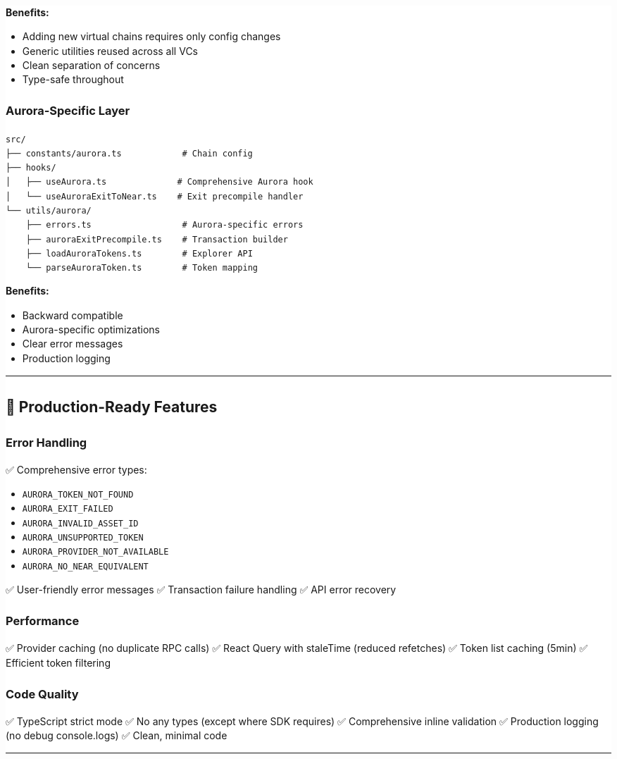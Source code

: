**Benefits:**
- Adding new virtual chains requires only config changes
- Generic utilities reused across all VCs
- Clean separation of concerns
- Type-safe throughout

### Aurora-Specific Layer
```
src/
├── constants/aurora.ts            # Chain config
├── hooks/
│   ├── useAurora.ts              # Comprehensive Aurora hook
│   └── useAuroraExitToNear.ts    # Exit precompile handler
└── utils/aurora/
    ├── errors.ts                  # Aurora-specific errors
    ├── auroraExitPrecompile.ts    # Transaction builder
    ├── loadAuroraTokens.ts        # Explorer API
    └── parseAuroraToken.ts        # Token mapping
```

**Benefits:**
- Backward compatible
- Aurora-specific optimizations
- Clear error messages
- Production logging

---

## 💪 Production-Ready Features

### Error Handling
✅ Comprehensive error types:
- `AURORA_TOKEN_NOT_FOUND`
- `AURORA_EXIT_FAILED`
- `AURORA_INVALID_ASSET_ID`
- `AURORA_UNSUPPORTED_TOKEN`
- `AURORA_PROVIDER_NOT_AVAILABLE`
- `AURORA_NO_NEAR_EQUIVALENT`

✅ User-friendly error messages
✅ Transaction failure handling
✅ API error recovery

### Performance
✅ Provider caching (no duplicate RPC calls)
✅ React Query with staleTime (reduced refetches)
✅ Token list caching (5min)
✅ Efficient token filtering

### Code Quality
✅ TypeScript strict mode
✅ No any types (except where SDK requires)
✅ Comprehensive inline validation
✅ Production logging (no debug console.logs)
✅ Clean, minimal code

---